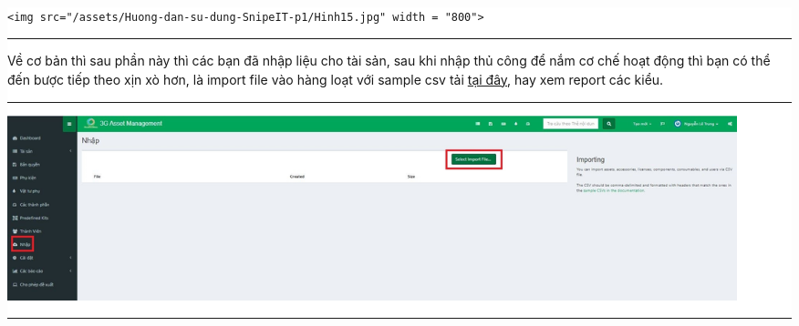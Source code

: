     <img src="/assets/Huong-dan-su-dung-SnipeIT-p1/Hinh15.jpg" width = "800">
</div>
<div class="thecap"></div>
</div>
<hr> 

Về cơ bản thì sau phần này thì các bạn đã nhập liệu cho tài sản, sau khi nhập thủ công để nắm cơ chế hoạt động thì bạn có thể đến bược tiếp theo xịn xò hơn, là import file vào hàng loạt với sample csv tải [tại đây](https://snipe-it.readme.io/docs/importing), hay xem report các kiểu.

<hr>
<div class="imgcap">
<div >
    <img src="/assets/Huong-dan-su-dung-SnipeIT-p1/Hinh16.jpg" width = "800">
</div>
<div class="thecap"></div>
</div>
<hr> 
